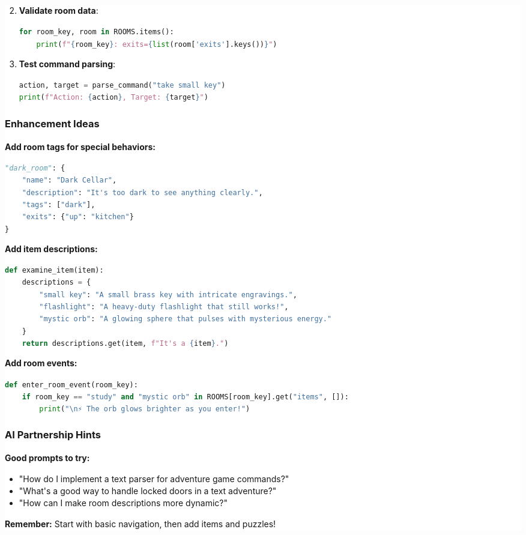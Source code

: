 2. **Validate room data**:
   ```python
   for room_key, room in ROOMS.items():
       print(f"{room_key}: exits={list(room['exits'].keys())}")
   ```

3. **Test command parsing**:
   ```python
   action, target = parse_command("take small key")
   print(f"Action: {action}, Target: {target}")
   ```

### Enhancement Ideas

**Add room tags for special behaviors:**
```python
"dark_room": {
    "name": "Dark Cellar",
    "description": "It's too dark to see anything clearly.",
    "tags": ["dark"],
    "exits": {"up": "kitchen"}
}
```

**Add item descriptions:**
```python
def examine_item(item):
    descriptions = {
        "small key": "A small brass key with intricate engravings.",
        "flashlight": "A heavy-duty flashlight that still works!",
        "mystic orb": "A glowing sphere that pulses with mysterious energy."
    }
    return descriptions.get(item, f"It's a {item}.")
```

**Add room events:**
```python
def enter_room_event(room_key):
    if room_key == "study" and "mystic orb" in ROOMS[room_key].get("items", []):
        print("\n⚡ The orb glows brighter as you enter!")
```

### AI Partnership Hints

**Good prompts to try:**
- "How do I implement a text parser for adventure game commands?"
- "What's a good way to handle locked doors in a text adventure?"
- "How can I make room descriptions more dynamic?"

**Remember:** Start with basic navigation, then add items and puzzles!

